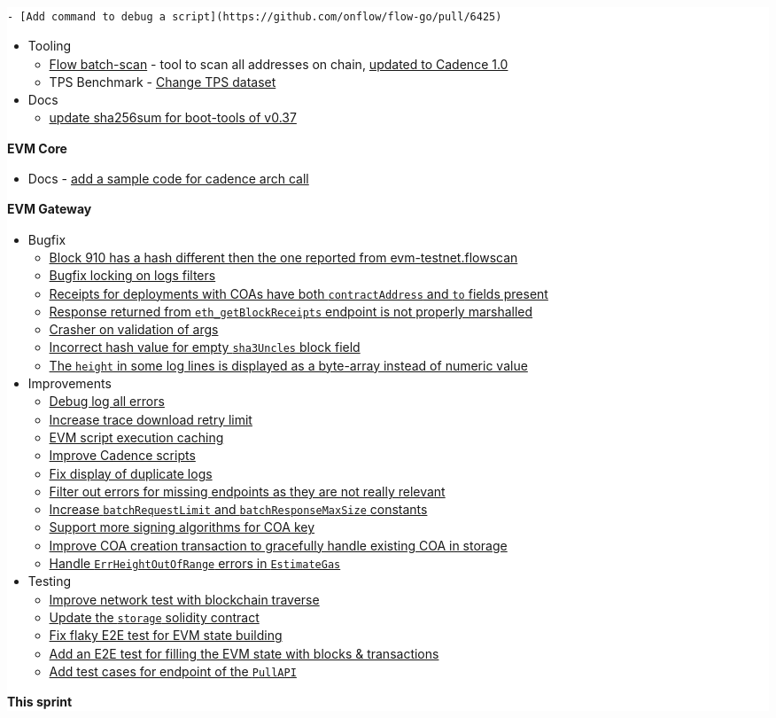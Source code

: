     - [Add command to debug a script](https://github.com/onflow/flow-go/pull/6425)
- Tooling
    - [Flow batch-scan](https://github.com/onflow/flow-batch-scan) - tool to scan all addresses on chain, [updated to Cadence 1.0](https://github.com/onflow/flow-batch-scan/pull/39)
    - TPS Benchmark - [Change TPS dataset](https://github.com/onflow/flow-go/pull/6429)
- Docs
    - [update sha256sum for boot-tools of v0.37](https://github.com/onflow/docs/pull/876)

**EVM Core**
- Docs - [add a sample code for cadence arch call](https://github.com/onflow/docs/pull/885)

**EVM Gateway**
- Bugfix
    - [Block 910 has a hash different then the one reported from evm-testnet.flowscan](https://github.com/onflow/flow-evm-gateway/issues/509)
    - [Bugfix locking on logs filters](https://github.com/onflow/flow-evm-gateway/pull/506)
    - [Receipts for deployments with COAs have both `contractAddress` and `to` fields present](https://github.com/onflow/flow-evm-gateway/pull/535)
    - [Response returned from `eth_getBlockReceipts` endpoint is not properly marshalled](https://github.com/onflow/flow-evm-gateway/pull/533)
    - [Crasher on validation of args](https://github.com/onflow/flow-evm-gateway/issues/525)
    - [Incorrect hash value for empty `sha3Uncles` block field](https://github.com/onflow/flow-evm-gateway/pull/504)
    - [The `height` in some log lines is displayed as a byte-array instead of numeric value](https://github.com/onflow/flow-evm-gateway/pull/497)
- Improvements
    - [Debug log all errors](https://github.com/onflow/flow-evm-gateway/pull/528)   
    - [Increase trace download retry limit](https://github.com/onflow/flow-evm-gateway/pull/523)
    - [EVM script execution caching](https://github.com/onflow/flow-evm-gateway/pull/521)
    - [Improve Cadence scripts](https://github.com/onflow/flow-evm-gateway/pull/522)
    - [Fix display of duplicate logs](https://github.com/onflow/flow-evm-gateway/pull/516)
    - [Filter out errors for missing endpoints as they are not really relevant](https://github.com/onflow/flow-evm-gateway/pull/507)
    - [Increase `batchRequestLimit` and `batchResponseMaxSize` constants](https://github.com/onflow/flow-evm-gateway/pull/505)
    - [Support more signing algorithms for COA key](https://github.com/onflow/flow-evm-gateway/pull/501)
    - [Improve COA creation transaction to gracefully handle existing COA in storage](https://github.com/onflow/flow-evm-gateway/pull/500)
    - [Handle `ErrHeightOutOfRange` errors in `EstimateGas`](https://github.com/onflow/flow-evm-gateway/pull/498)
- Testing
    - [Improve network test with blockchain traverse](https://github.com/onflow/flow-evm-gateway/pull/517)
    - [Update the `storage` solidity contract](https://github.com/onflow/flow-evm-gateway/pull/536)
    - [Fix flaky E2E test for EVM state building](https://github.com/onflow/flow-evm-gateway/pull/532)
    - [Add an E2E test for filling the EVM state with blocks & transactions](https://github.com/onflow/flow-evm-gateway/pull/526)
    - [Add test cases for endpoint of the `PullAPI`](https://github.com/onflow/flow-evm-gateway/pull/510)

**This sprint**
